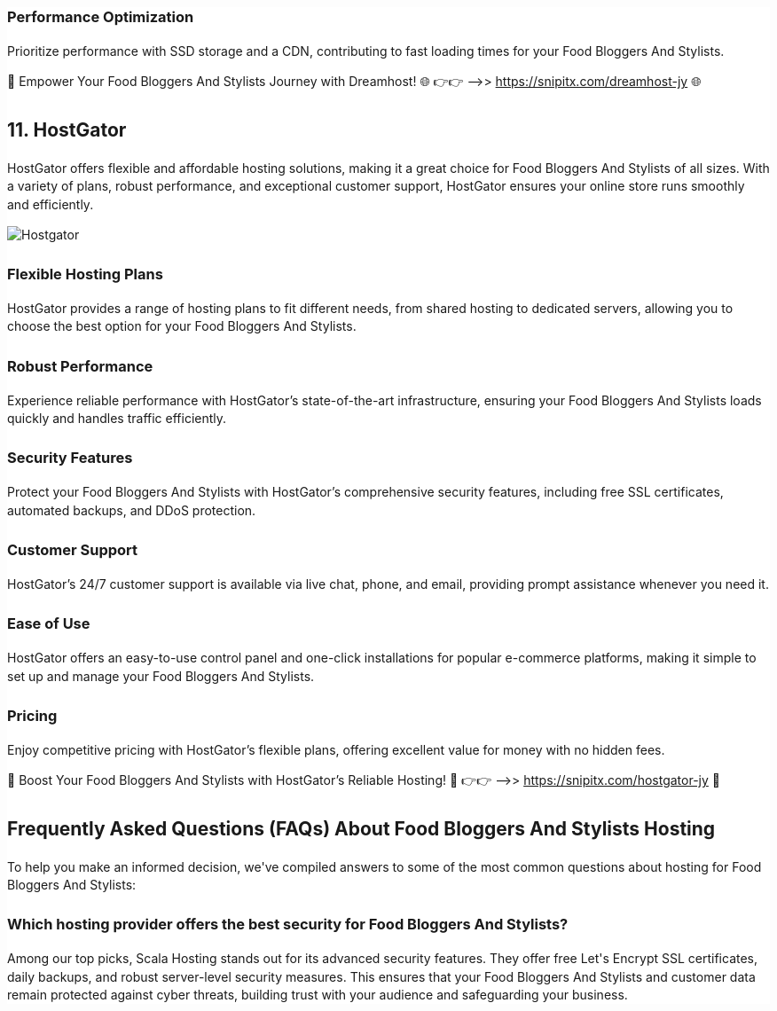 ### Performance Optimization
Prioritize performance with SSD storage and a CDN, contributing to fast loading times for your Food Bloggers And Stylists.

🚀 Empower Your Food Bloggers And Stylists Journey with Dreamhost! 🌐
👉👉 -->> https://snipitx.com/dreamhost-jy 🌐

## 11. HostGator

HostGator offers flexible and affordable hosting solutions, making it a great choice for Food Bloggers And Stylists of all sizes. With a variety of plans, robust performance, and exceptional customer support, HostGator ensures your online store runs smoothly and efficiently.

![Hostgator](https://i.imgur.com/SNC0dSu.jpeg "Hostgator Hosting")

### Flexible Hosting Plans
HostGator provides a range of hosting plans to fit different needs, from shared hosting to dedicated servers, allowing you to choose the best option for your Food Bloggers And Stylists.

### Robust Performance
Experience reliable performance with HostGator’s state-of-the-art infrastructure, ensuring your Food Bloggers And Stylists loads quickly and handles traffic efficiently.

### Security Features
Protect your Food Bloggers And Stylists with HostGator’s comprehensive security features, including free SSL certificates, automated backups, and DDoS protection.

### Customer Support
HostGator’s 24/7 customer support is available via live chat, phone, and email, providing prompt assistance whenever you need it.

### Ease of Use
HostGator offers an easy-to-use control panel and one-click installations for popular e-commerce platforms, making it simple to set up and manage your Food Bloggers And Stylists.

### Pricing
Enjoy competitive pricing with HostGator’s flexible plans, offering excellent value for money with no hidden fees.

🌟 Boost Your Food Bloggers And Stylists with HostGator’s Reliable Hosting! 🚀
👉👉 -->> https://snipitx.com/hostgator-jy 🚀

## Frequently Asked Questions (FAQs) About Food Bloggers And Stylists Hosting

To help you make an informed decision, we've compiled answers to some of the most common questions about hosting for Food Bloggers And Stylists:

### Which hosting provider offers the best security for Food Bloggers And Stylists? 
Among our top picks, Scala Hosting stands out for its advanced security features. They offer free Let's Encrypt SSL certificates, daily backups, and robust server-level security measures. This ensures that your Food Bloggers And Stylists and customer data remain protected against cyber threats, building trust with your audience and safeguarding your business.
